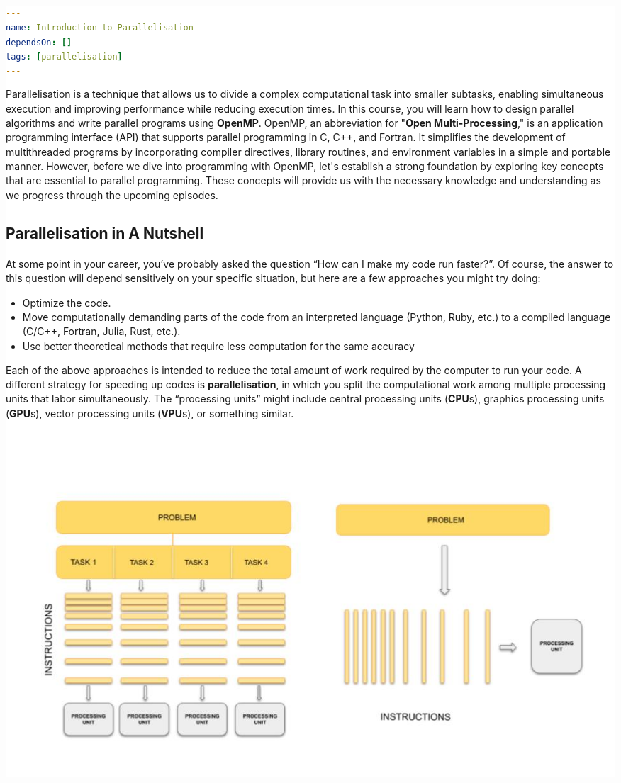 ```yaml
---
name: Introduction to Parallelisation
dependsOn: []
tags: [parallelisation]
---
```


Parallelisation is a technique that allows us to divide a complex computational task into smaller subtasks, enabling simultaneous execution and improving performance while reducing execution times. In this course, you will learn how to design parallel algorithms and write parallel programs using **OpenMP**. OpenMP, an abbreviation for "**Open Multi-Processing**," is an application programming interface (API) that supports parallel programming in C, C++, and Fortran. It simplifies the development of multithreaded programs by incorporating compiler directives, library routines, and environment variables in a simple and portable manner. However, before we dive into programming with OpenMP, let's establish a strong foundation by exploring key concepts that are essential to parallel programming. These concepts will provide us with the necessary knowledge and understanding as we progress through the upcoming episodes.

## Parallelisation in A Nutshell

At some point in your career, you’ve probably asked the question “How can I make my code run faster?”. Of course, the answer to this question will depend sensitively on your specific situation, but here are a few approaches you might try doing:

- Optimize the code.
- Move computationally demanding parts of the code from an interpreted language (Python, Ruby, etc.) to a compiled language (C/C++, Fortran, Julia, Rust, etc.).
- Use better theoretical methods that require less computation for the same accuracy

Each of the above approaches is intended to reduce the total amount of work required by the computer to run your code. A different strategy for speeding up codes is **parallelisation**, in which you split the computational work among multiple processing units that labor simultaneously. The “processing units” might include central processing units (**CPU**s), graphics processing units (**GPU**s), vector processing units (**VPU**s), or something similar.

![Illustration of parallel & serial computing](fig/parallel_serial.jpg)
